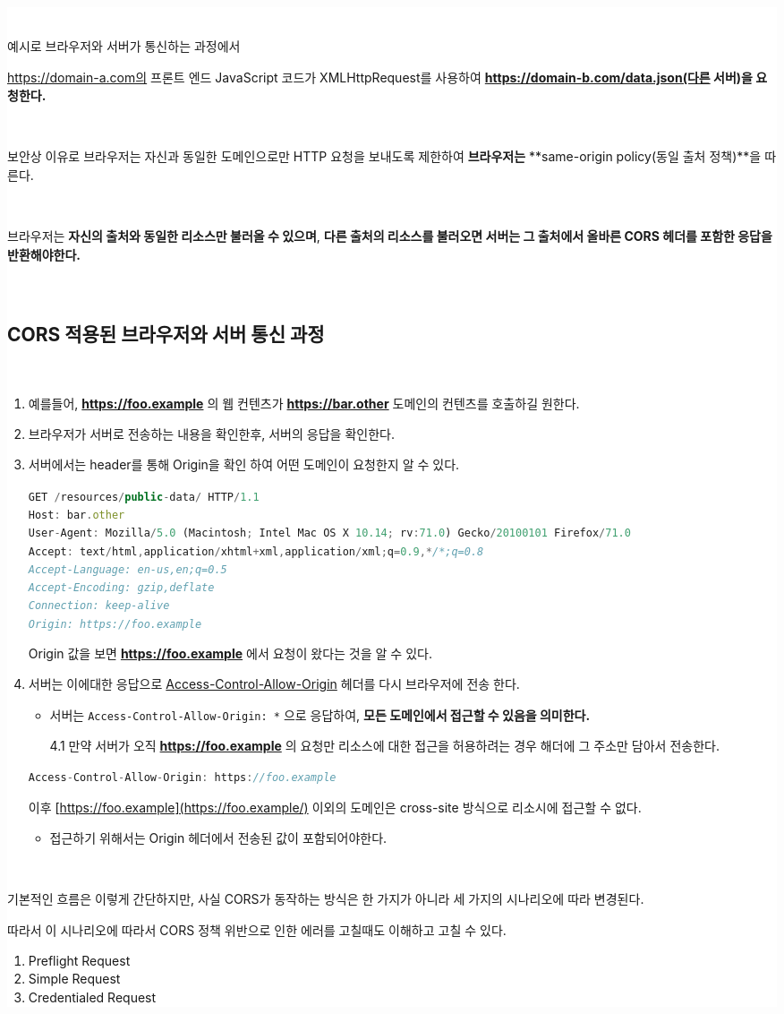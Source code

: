 <br>

예시로 브라우저와 서버가 통신하는 과정에서

https://domain-a.com의 프론트 엔드 JavaScript 코드가 XMLHttpRequest를 사용하여 **https://domain-b.com/data.json(다른 서버)을 요청한다.**

<br>

보안상 이유로 브라우저는 자신과 동일한 도메인으로만 HTTP 요청을 보내도록 제한하여 **브라우저는** **same-origin policy(동일 출처 정책)**을 따른다.

<br>

브라우저는 **자신의 출처와 동일한 리소스만 불러올 수 있으며**, **다른 출처의 리소스를 불러오면 서버는 그 출처에서 올바른 CORS 헤더를 포함한 응답을 반환해야한다.**

<br>

## CORS 적용된 브라우저와 서버 통신 과정

<br>

1. 예를들어, **https://foo.example** 의 웹 컨텐츠가 **https://bar.other** 도메인의 컨텐츠를 호출하길 원한다.
2. 브라우저가 서버로 전송하는 내용을 확인한후, 서버의 응답을 확인한다.
3. 서버에서는 header를 통해 Origin을 확인 하여 어떤 도메인이 요청한지 알 수 있다.

   ```jsx
   GET /resources/public-data/ HTTP/1.1
   Host: bar.other
   User-Agent: Mozilla/5.0 (Macintosh; Intel Mac OS X 10.14; rv:71.0) Gecko/20100101 Firefox/71.0
   Accept: text/html,application/xhtml+xml,application/xml;q=0.9,*/*;q=0.8
   Accept-Language: en-us,en;q=0.5
   Accept-Encoding: gzip,deflate
   Connection: keep-alive
   Origin: https://foo.example
   ```

   Origin 값을 보면 **https://foo.example** 에서 요청이 왔다는 것을 알 수 있다.

4. 서버는 이에대한 응답으로 [Access-Control-Allow-Origin](https://developer.mozilla.org/ko/docs/Web/HTTP/Headers/Access-Control-Allow-Origin) 헤더를 다시 브라우저에 전송 한다.

   - 서버는 `Access-Control-Allow-Origin: *` 으로 응답하여, **모든 도메인에서 접근할 수 있음을 의미한다.**

     4.1 만약 서버가 오직 **https://foo.example** 의 요청만 리소스에 대한 접근을 허용하려는 경우 해더에 그 주소만 담아서 전송한다.

   ```jsx
   Access-Control-Allow-Origin: https://foo.example
   ```

   이후 [https://foo.example](https://foo.example/) 이외의 도메인은 cross-site 방식으로 리소시에 접근할 수 없다.

   - 접근하기 위해서는 Origin 헤더에서 전송된 값이 포함되어야한다.

<br>

기본적인 흐름은 이렇게 간단하지만, 사실 CORS가 동작하는 방식은 한 가지가 아니라 세 가지의 시나리오에 따라 변경된다.

따라서 이 시나리오에 따라서 CORS 정책 위반으로 인한 에러를 고칠때도 이해하고 고칠 수 있다.

1. Preflight Request
2. Simple Request
3. Credentialed Request
